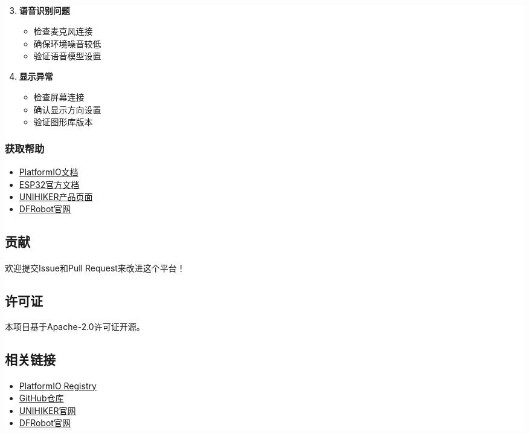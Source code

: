 3. **语音识别问题**
   - 检查麦克风连接
   - 确保环境噪音较低
   - 验证语音模型设置

4. **显示异常**
   - 检查屏幕连接
   - 确认显示方向设置
   - 验证图形库版本

### 获取帮助

- [PlatformIO文档](https://docs.platformio.org/)
- [ESP32官方文档](https://docs.espressif.com/projects/esp-idf/)
- [UNIHIKER产品页面](https://www.unihiker.com.cn)
- [DFRobot官网](https://www.dfrobot.com/)

## 贡献

欢迎提交Issue和Pull Request来改进这个平台！

## 许可证

本项目基于Apache-2.0许可证开源。

## 相关链接

- [PlatformIO Registry](https://registry.platformio.org/platforms/platformio/unihiker)
- [GitHub仓库](https://github.com/wxzed/platform-unihiker)
- [UNIHIKER官网](https://www.unihiker.com.cn)
- [DFRobot官网](https://www.dfrobot.com/)

